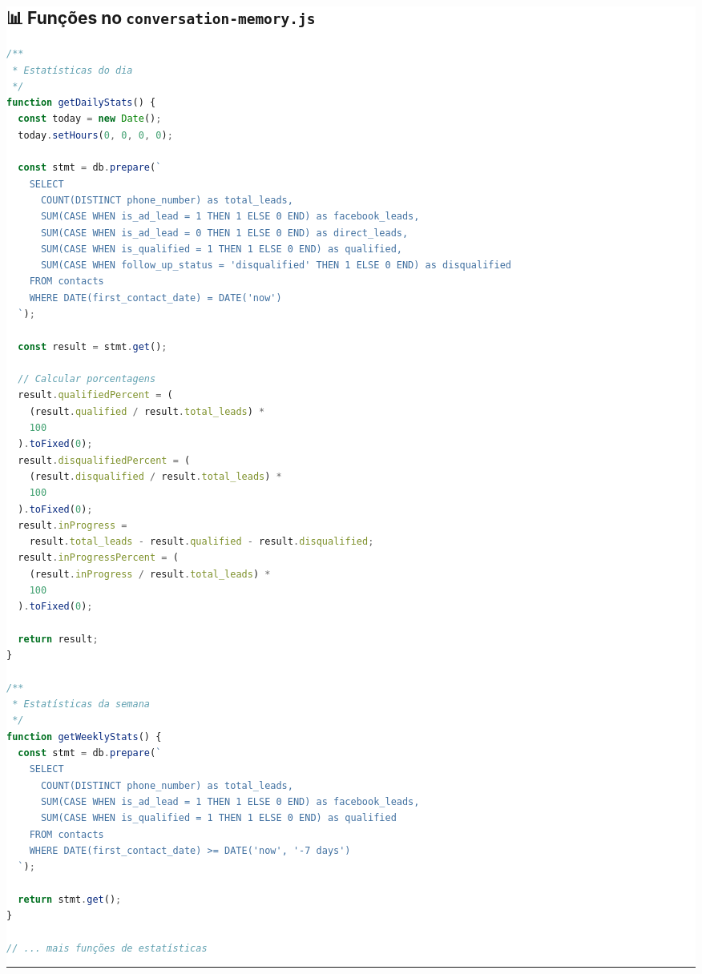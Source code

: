 
## 📊 Funções no `conversation-memory.js`

```javascript
/**
 * Estatísticas do dia
 */
function getDailyStats() {
  const today = new Date();
  today.setHours(0, 0, 0, 0);

  const stmt = db.prepare(`
    SELECT 
      COUNT(DISTINCT phone_number) as total_leads,
      SUM(CASE WHEN is_ad_lead = 1 THEN 1 ELSE 0 END) as facebook_leads,
      SUM(CASE WHEN is_ad_lead = 0 THEN 1 ELSE 0 END) as direct_leads,
      SUM(CASE WHEN is_qualified = 1 THEN 1 ELSE 0 END) as qualified,
      SUM(CASE WHEN follow_up_status = 'disqualified' THEN 1 ELSE 0 END) as disqualified
    FROM contacts
    WHERE DATE(first_contact_date) = DATE('now')
  `);

  const result = stmt.get();

  // Calcular porcentagens
  result.qualifiedPercent = (
    (result.qualified / result.total_leads) *
    100
  ).toFixed(0);
  result.disqualifiedPercent = (
    (result.disqualified / result.total_leads) *
    100
  ).toFixed(0);
  result.inProgress =
    result.total_leads - result.qualified - result.disqualified;
  result.inProgressPercent = (
    (result.inProgress / result.total_leads) *
    100
  ).toFixed(0);

  return result;
}

/**
 * Estatísticas da semana
 */
function getWeeklyStats() {
  const stmt = db.prepare(`
    SELECT 
      COUNT(DISTINCT phone_number) as total_leads,
      SUM(CASE WHEN is_ad_lead = 1 THEN 1 ELSE 0 END) as facebook_leads,
      SUM(CASE WHEN is_qualified = 1 THEN 1 ELSE 0 END) as qualified
    FROM contacts
    WHERE DATE(first_contact_date) >= DATE('now', '-7 days')
  `);

  return stmt.get();
}

// ... mais funções de estatísticas
```

---